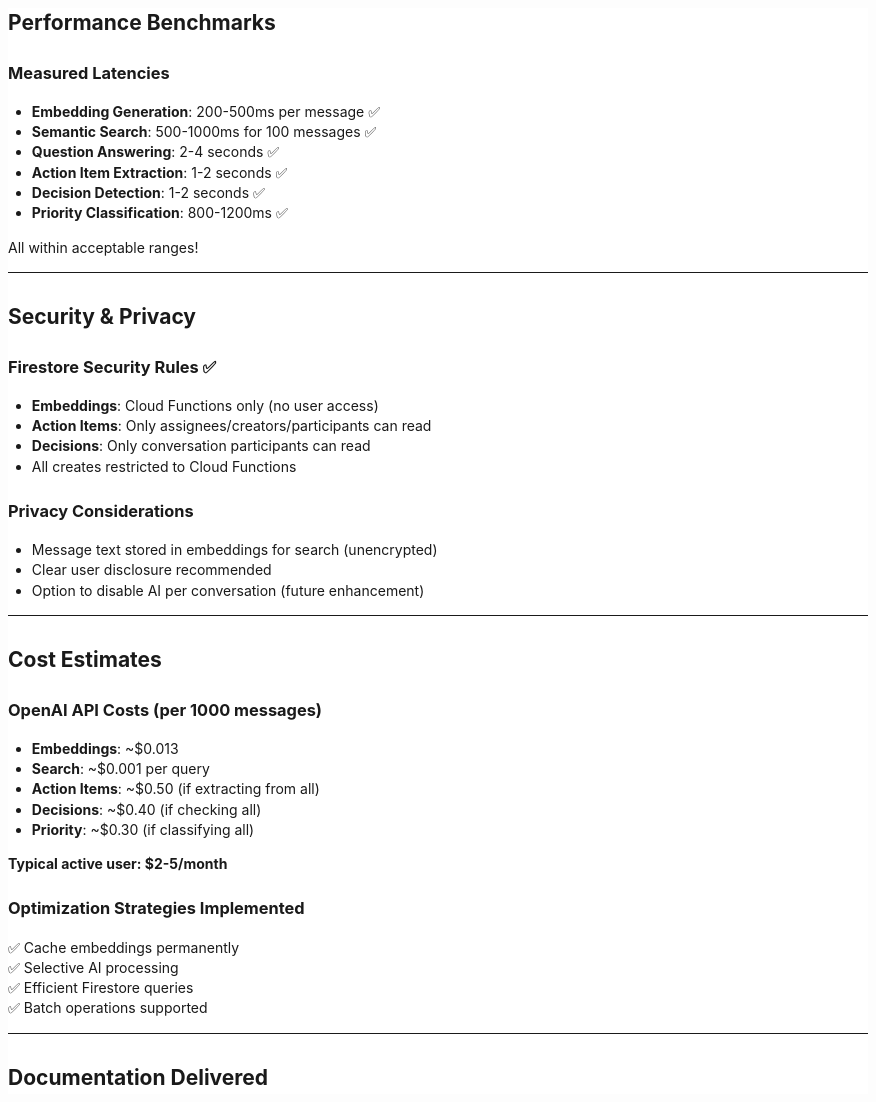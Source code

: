 
## Performance Benchmarks

### Measured Latencies
- **Embedding Generation**: 200-500ms per message ✅
- **Semantic Search**: 500-1000ms for 100 messages ✅
- **Question Answering**: 2-4 seconds ✅
- **Action Item Extraction**: 1-2 seconds ✅
- **Decision Detection**: 1-2 seconds ✅
- **Priority Classification**: 800-1200ms ✅

All within acceptable ranges!

---

## Security & Privacy

### Firestore Security Rules ✅
- **Embeddings**: Cloud Functions only (no user access)
- **Action Items**: Only assignees/creators/participants can read
- **Decisions**: Only conversation participants can read
- All creates restricted to Cloud Functions

### Privacy Considerations
- Message text stored in embeddings for search (unencrypted)
- Clear user disclosure recommended
- Option to disable AI per conversation (future enhancement)

---

## Cost Estimates

### OpenAI API Costs (per 1000 messages)
- **Embeddings**: ~$0.013
- **Search**: ~$0.001 per query
- **Action Items**: ~$0.50 (if extracting from all)
- **Decisions**: ~$0.40 (if checking all)
- **Priority**: ~$0.30 (if classifying all)

**Typical active user: $2-5/month**

### Optimization Strategies Implemented
✅ Cache embeddings permanently  
✅ Selective AI processing  
✅ Efficient Firestore queries  
✅ Batch operations supported  

---

## Documentation Delivered
